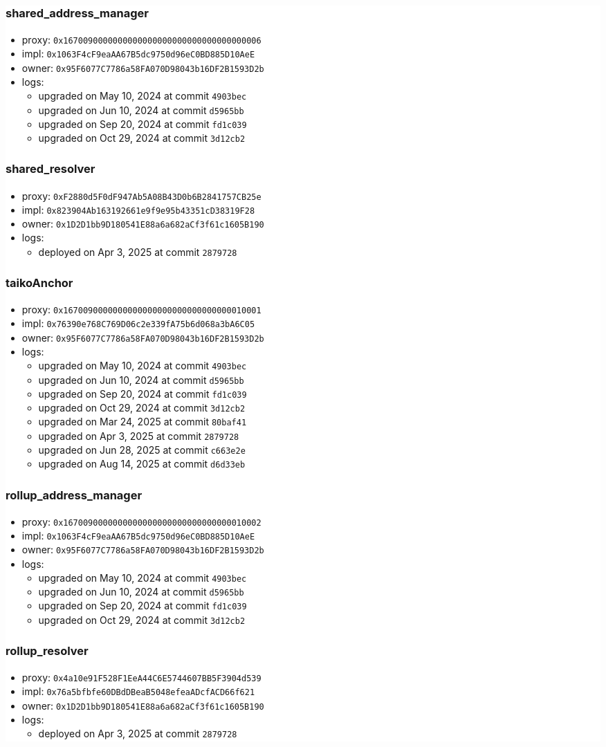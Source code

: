 ### shared_address_manager

- proxy: `0x1670090000000000000000000000000000000006`
- impl: `0x1063F4cF9eaAA67B5dc9750d96eC0BD885D10AeE`
- owner: `0x95F6077C7786a58FA070D98043b16DF2B1593D2b`
- logs:
  - upgraded on May 10, 2024 at commit `4903bec`
  - upgraded on Jun 10, 2024 at commit `d5965bb`
  - upgraded on Sep 20, 2024 at commit `fd1c039`
  - upgraded on Oct 29, 2024 at commit `3d12cb2`

### shared_resolver

- proxy: `0xF2880d5F0dF947Ab5A08B43D0b6B2841757CB25e`
- impl: `0x823904Ab163192661e9f9e95b43351cD38319F28`
- owner: `0x1D2D1bb9D180541E88a6a682aCf3f61c1605B190`
- logs:
  - deployed on Apr 3, 2025 at commit `2879728`

### taikoAnchor

- proxy: `0x1670090000000000000000000000000000010001`
- impl: `0x76390e768C769D06c2e339fA75b6d068a3bA6C05`
- owner: `0x95F6077C7786a58FA070D98043b16DF2B1593D2b`
- logs:
  - upgraded on May 10, 2024 at commit `4903bec`
  - upgraded on Jun 10, 2024 at commit `d5965bb`
  - upgraded on Sep 20, 2024 at commit `fd1c039`
  - upgraded on Oct 29, 2024 at commit `3d12cb2`
  - upgraded on Mar 24, 2025 at commit `80baf41`
  - upgraded on Apr 3, 2025 at commit `2879728`
  - upgraded on Jun 28, 2025 at commit `c663e2e`
  - upgraded on Aug 14, 2025 at commit `d6d33eb`

### rollup_address_manager

- proxy: `0x1670090000000000000000000000000000010002`
- impl: `0x1063F4cF9eaAA67B5dc9750d96eC0BD885D10AeE`
- owner: `0x95F6077C7786a58FA070D98043b16DF2B1593D2b`
- logs:
  - upgraded on May 10, 2024 at commit `4903bec`
  - upgraded on Jun 10, 2024 at commit `d5965bb`
  - upgraded on Sep 20, 2024 at commit `fd1c039`
  - upgraded on Oct 29, 2024 at commit `3d12cb2`

### rollup_resolver

- proxy: `0x4a10e91F528F1EeA44C6E5744607BB5F3904d539`
- impl: `0x76a5bfbfe60DBdDBeaB5048efeaADcfACD66f621`
- owner: `0x1D2D1bb9D180541E88a6a682aCf3f61c1605B190`
- logs:
  - deployed on Apr 3, 2025 at commit `2879728`
